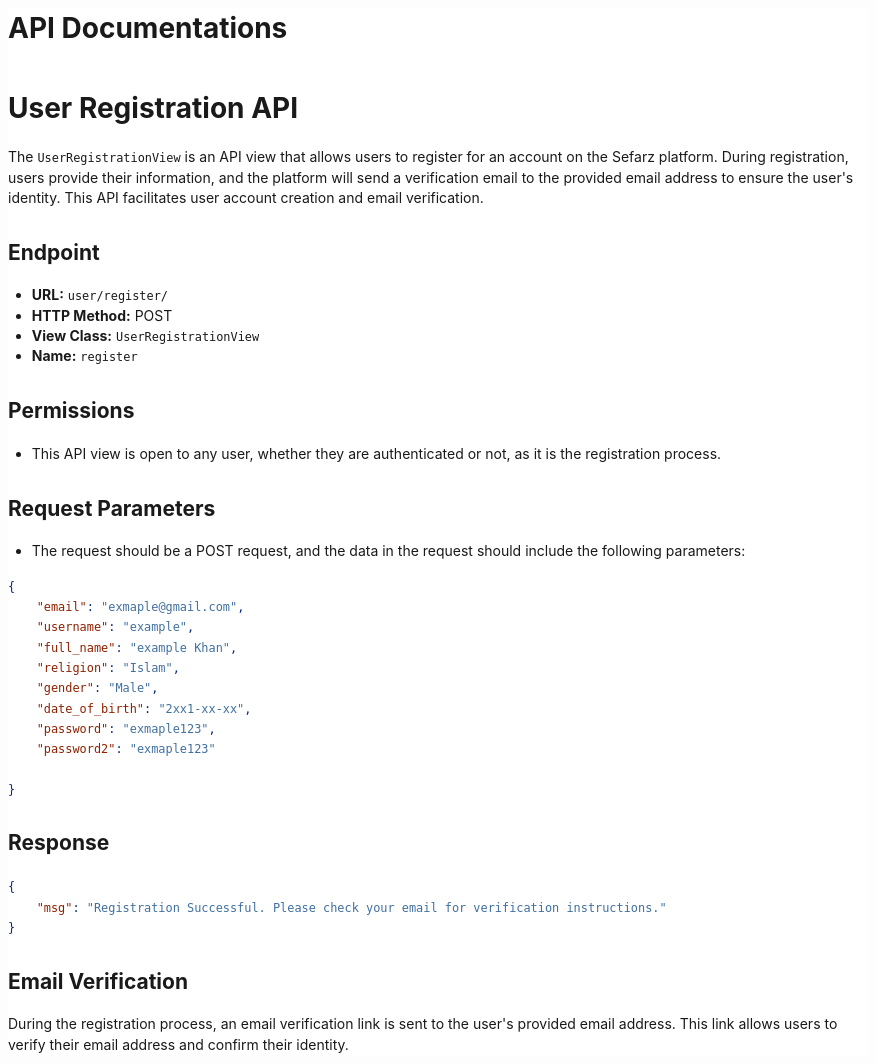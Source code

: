 # API Documentations

# User Registration API
The `UserRegistrationView` is an API view that allows users to register for an account on the Sefarz platform. During registration, users provide their information, and the platform will send a verification email to the provided email address to ensure the user's identity. This API facilitates user account creation and email verification.

## Endpoint
- **URL:** `user/register/`
- **HTTP Method:** POST
- **View Class:** `UserRegistrationView`
- **Name:** `register`

## Permissions

- This API view is open to any user, whether they are authenticated or not, as it is the registration process.

## Request Parameters

- The request should be a POST request, and the data in the request should include the following parameters:

```json
{
    "email": "exmaple@gmail.com",
    "username": "example",
    "full_name": "example Khan",
    "religion": "Islam",
    "gender": "Male",
    "date_of_birth": "2xx1-xx-xx",
    "password": "exmaple123",
    "password2": "exmaple123"

}
```

## Response
```json
{
    "msg": "Registration Successful. Please check your email for verification instructions."
}
```

## Email Verification
During the registration process, an email verification link is sent to the user's provided email address. This link allows users to verify their email address and confirm their identity.
